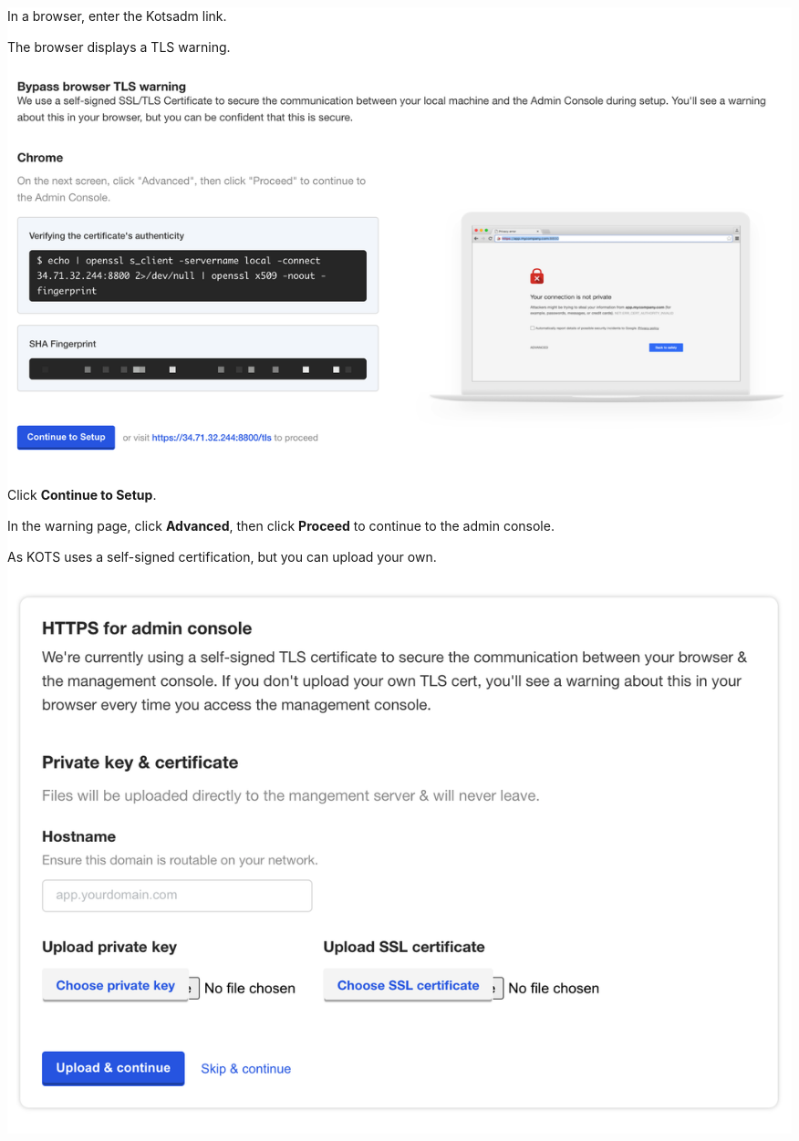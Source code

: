 In a browser, enter the Kotsadm link.

The browser displays a TLS warning.

![](./static/on-prem-embedded-cluster-setup-14.png)

Click **Continue to Setup**.

In the warning page, click **Advanced**, then click **Proceed** to continue to the admin console.

As KOTS uses a self-signed certification, but you can upload your own.

![](./static/on-prem-embedded-cluster-setup-15.png)
